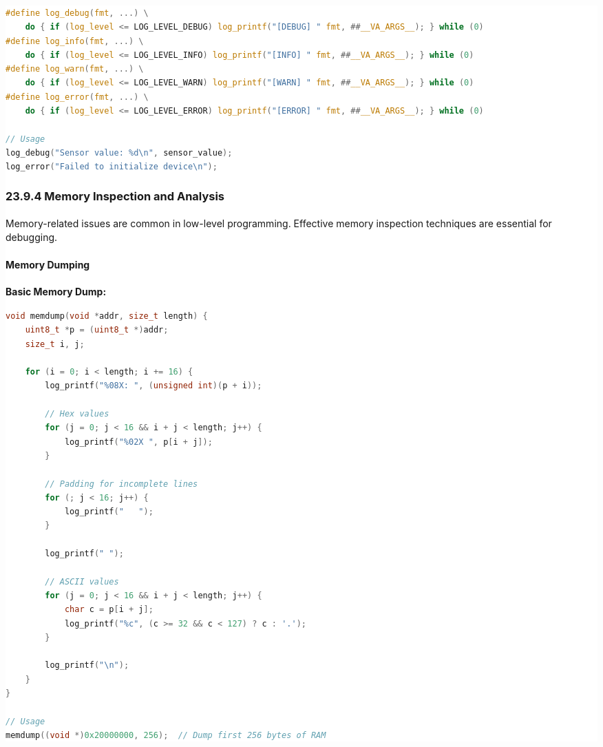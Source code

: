 ```c
#define log_debug(fmt, ...) \
    do { if (log_level <= LOG_LEVEL_DEBUG) log_printf("[DEBUG] " fmt, ##__VA_ARGS__); } while (0)
#define log_info(fmt, ...) \
    do { if (log_level <= LOG_LEVEL_INFO) log_printf("[INFO] " fmt, ##__VA_ARGS__); } while (0)
#define log_warn(fmt, ...) \
    do { if (log_level <= LOG_LEVEL_WARN) log_printf("[WARN] " fmt, ##__VA_ARGS__); } while (0)
#define log_error(fmt, ...) \
    do { if (log_level <= LOG_LEVEL_ERROR) log_printf("[ERROR] " fmt, ##__VA_ARGS__); } while (0)

// Usage
log_debug("Sensor value: %d\n", sensor_value);
log_error("Failed to initialize device\n");
```

### 23.9.4 Memory Inspection and Analysis

Memory-related issues are common in low-level programming. Effective memory inspection techniques are essential for debugging.

#### Memory Dumping

**Basic Memory Dump:**
```c
void memdump(void *addr, size_t length) {
    uint8_t *p = (uint8_t *)addr;
    size_t i, j;
    
    for (i = 0; i < length; i += 16) {
        log_printf("%08X: ", (unsigned int)(p + i));
        
        // Hex values
        for (j = 0; j < 16 && i + j < length; j++) {
            log_printf("%02X ", p[i + j]);
        }
        
        // Padding for incomplete lines
        for (; j < 16; j++) {
            log_printf("   ");
        }
        
        log_printf(" ");
        
        // ASCII values
        for (j = 0; j < 16 && i + j < length; j++) {
            char c = p[i + j];
            log_printf("%c", (c >= 32 && c < 127) ? c : '.');
        }
        
        log_printf("\n");
    }
}

// Usage
memdump((void *)0x20000000, 256);  // Dump first 256 bytes of RAM
```
